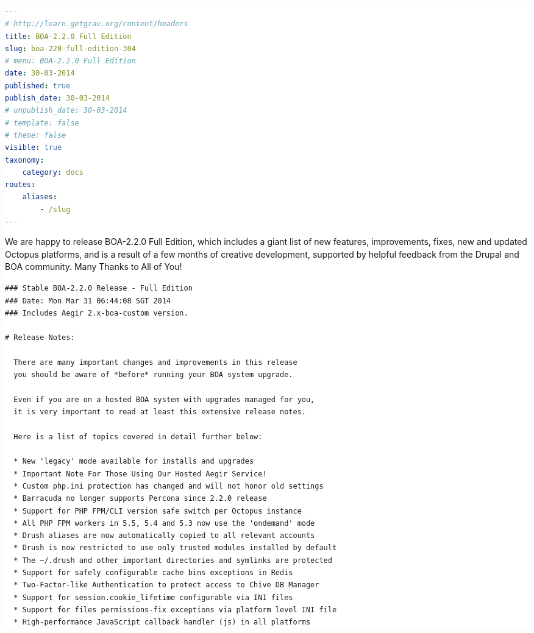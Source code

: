 ```yaml
---
# http://learn.getgrav.org/content/headers
title: BOA-2.2.0 Full Edition
slug: boa-220-full-edition-304
# menu: BOA-2.2.0 Full Edition
date: 30-03-2014
published: true
publish_date: 30-03-2014
# unpublish_date: 30-03-2014
# template: false
# theme: false
visible: true
taxonomy:
    category: docs
routes:
    aliases:
        - /slug
---
```


 We are happy to release BOA-2.2.0 Full Edition, which includes a giant list of new features, improvements, fixes, new and updated Octopus platforms, and is a result of a few months of creative development, supported by helpful feedback from the Drupal and BOA community. Many Thanks to All of You!

 
    ### Stable BOA-2.2.0 Release - Full Edition
    ### Date: Mon Mar 31 06:44:08 SGT 2014
    ### Includes Aegir 2.x-boa-custom version.
    
    # Release Notes:
    
      There are many important changes and improvements in this release
      you should be aware of *before* running your BOA system upgrade.
    
      Even if you are on a hosted BOA system with upgrades managed for you,
      it is very important to read at least this extensive release notes.
    
      Here is a list of topics covered in detail further below:
    
      * New 'legacy' mode available for installs and upgrades
      * Important Note For Those Using Our Hosted Aegir Service!
      * Custom php.ini protection has changed and will not honor old settings
      * Barracuda no longer supports Percona since 2.2.0 release
      * Support for PHP FPM/CLI version safe switch per Octopus instance
      * All PHP FPM workers in 5.5, 5.4 and 5.3 now use the 'ondemand' mode
      * Drush aliases are now automatically copied to all relevant accounts
      * Drush is now restricted to use only trusted modules installed by default
      * The ~/.drush and other important directories and symlinks are protected
      * Support for safely configurable cache bins exceptions in Redis
      * Two-Factor-like Authentication to protect access to Chive DB Manager
      * Support for session.cookie_lifetime configurable via INI files
      * Support for files permissions-fix exceptions via platform level INI file
      * High-performance JavaScript callback handler (js) in all platforms
    